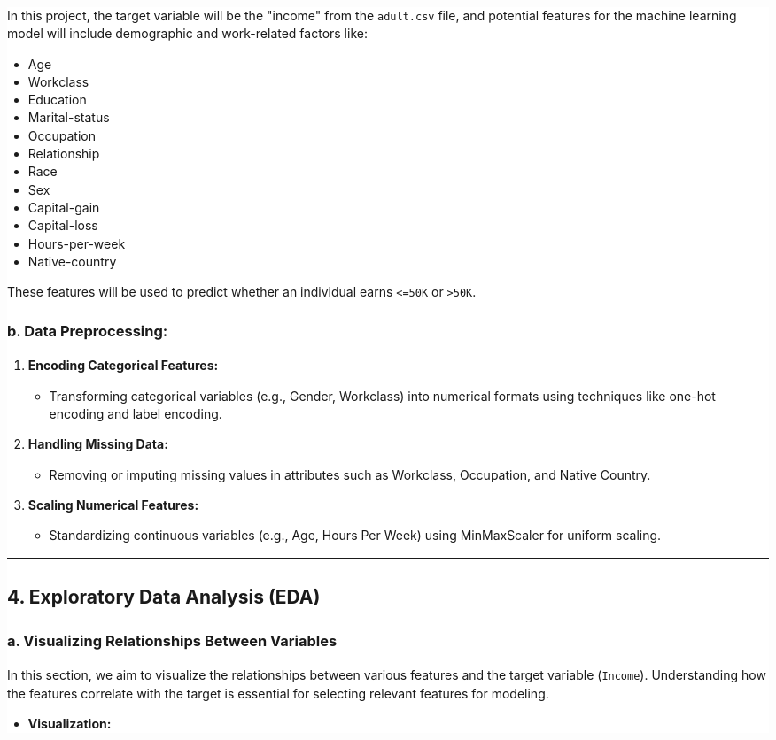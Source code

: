 In this project, the target variable will be the "income" from the `adult.csv` file, and potential features for the machine learning model will include demographic and work-related factors like:

- Age
- Workclass
- Education
- Marital-status
- Occupation
- Relationship
- Race
- Sex
- Capital-gain
- Capital-loss
- Hours-per-week
- Native-country

These features will be used to predict whether an individual earns `<=50K` or `>50K`.

### **b. Data Preprocessing:**
1. **Encoding Categorical Features:** 
   - Transforming categorical variables (e.g., Gender, Workclass) into numerical formats using techniques like one-hot encoding and label encoding.
   
2. **Handling Missing Data:**
   - Removing or imputing missing values in attributes such as Workclass, Occupation, and Native Country.
   
3. **Scaling Numerical Features:**
   - Standardizing continuous variables (e.g., Age, Hours Per Week) using MinMaxScaler for uniform scaling.

---

## **4. Exploratory Data Analysis (EDA)**

### **a. Visualizing Relationships Between Variables**
In this section, we aim to visualize the relationships between various features and the target variable (`Income`). Understanding how the features correlate with the target is essential for selecting relevant features for modeling.

- **Visualization:**